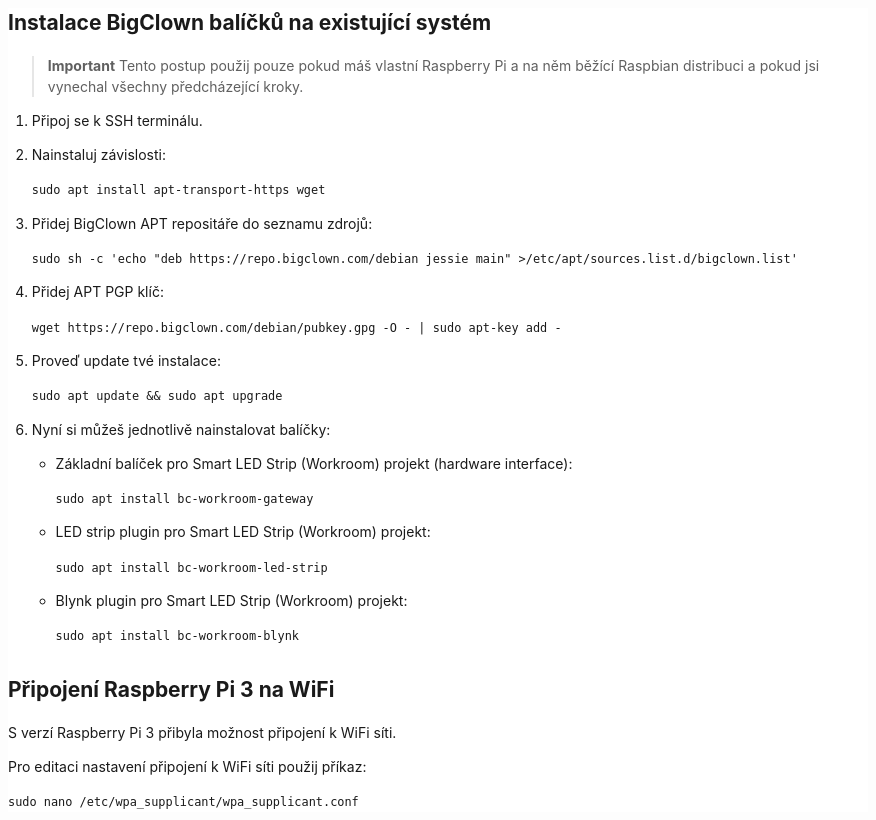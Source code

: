 
## Instalace BigClown balíčků na existující systém

> **Important** Tento postup použij pouze pokud máš vlastní Raspberry Pi a na něm běžící Raspbian distribuci a pokud jsi vynechal všechny předcházející kroky.

1. Připoj se k SSH terminálu.

2. Nainstaluj závislosti:

   ```
   sudo apt install apt-transport-https wget
   ```

3. Přidej BigClown APT repositáře do seznamu zdrojů:

   ```
   sudo sh -c 'echo "deb https://repo.bigclown.com/debian jessie main" >/etc/apt/sources.list.d/bigclown.list'
   ```

4. Přidej APT PGP klíč:

   ```
   wget https://repo.bigclown.com/debian/pubkey.gpg -O - | sudo apt-key add -
   ```

5. Proveď update tvé instalace:

   ```
   sudo apt update && sudo apt upgrade
   ```

6. Nyní si můžeš jednotlivě nainstalovat balíčky:

   * Základní balíček pro Smart LED Strip (Workroom) projekt (hardware interface):

     ```
     sudo apt install bc-workroom-gateway
     ```

   * LED strip plugin pro Smart LED Strip (Workroom) projekt:

     ```
     sudo apt install bc-workroom-led-strip
     ```

   * Blynk plugin pro Smart LED Strip (Workroom) projekt:

     ```
     sudo apt install bc-workroom-blynk
     ```

## Připojení Raspberry Pi 3 na WiFi

S verzí Raspberry Pi 3 přibyla možnost připojení k WiFi síti.

Pro editaci nastavení připojení k WiFi síti použij příkaz:

```
sudo nano /etc/wpa_supplicant/wpa_supplicant.conf
```
